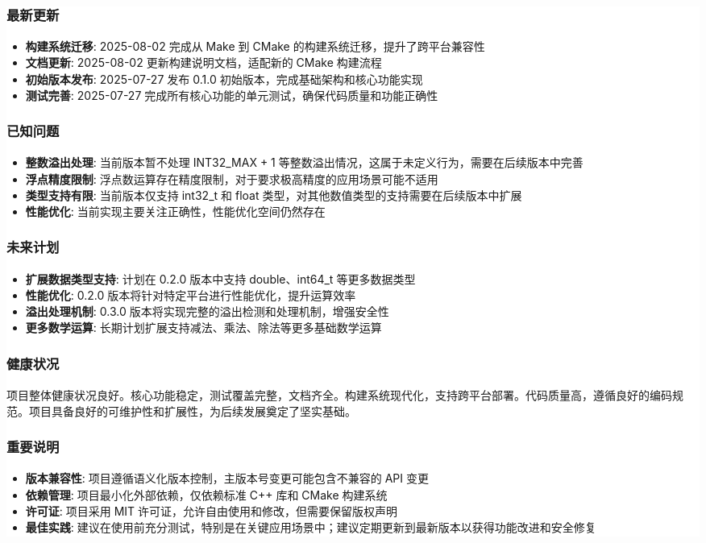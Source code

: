 ### 最新更新
- **构建系统迁移**: 2025-08-02 完成从 Make 到 CMake 的构建系统迁移，提升了跨平台兼容性
- **文档更新**: 2025-08-02 更新构建说明文档，适配新的 CMake 构建流程
- **初始版本发布**: 2025-07-27 发布 0.1.0 初始版本，完成基础架构和核心功能实现
- **测试完善**: 2025-07-27 完成所有核心功能的单元测试，确保代码质量和功能正确性

### 已知问题
- **整数溢出处理**: 当前版本暂不处理 INT32_MAX + 1 等整数溢出情况，这属于未定义行为，需要在后续版本中完善
- **浮点精度限制**: 浮点数运算存在精度限制，对于要求极高精度的应用场景可能不适用
- **类型支持有限**: 当前版本仅支持 int32_t 和 float 类型，对其他数值类型的支持需要在后续版本中扩展
- **性能优化**: 当前实现主要关注正确性，性能优化空间仍然存在

### 未来计划
- **扩展数据类型支持**: 计划在 0.2.0 版本中支持 double、int64_t 等更多数据类型
- **性能优化**: 0.2.0 版本将针对特定平台进行性能优化，提升运算效率
- **溢出处理机制**: 0.3.0 版本将实现完整的溢出检测和处理机制，增强安全性
- **更多数学运算**: 长期计划扩展支持减法、乘法、除法等更多基础数学运算

### 健康状况
项目整体健康状况良好。核心功能稳定，测试覆盖完整，文档齐全。构建系统现代化，支持跨平台部署。代码质量高，遵循良好的编码规范。项目具备良好的可维护性和扩展性，为后续发展奠定了坚实基础。

### 重要说明
- **版本兼容性**: 项目遵循语义化版本控制，主版本号变更可能包含不兼容的 API 变更
- **依赖管理**: 项目最小化外部依赖，仅依赖标准 C++ 库和 CMake 构建系统
- **许可证**: 项目采用 MIT 许可证，允许自由使用和修改，但需要保留版权声明
- **最佳实践**: 建议在使用前充分测试，特别是在关键应用场景中；建议定期更新到最新版本以获得功能改进和安全修复

